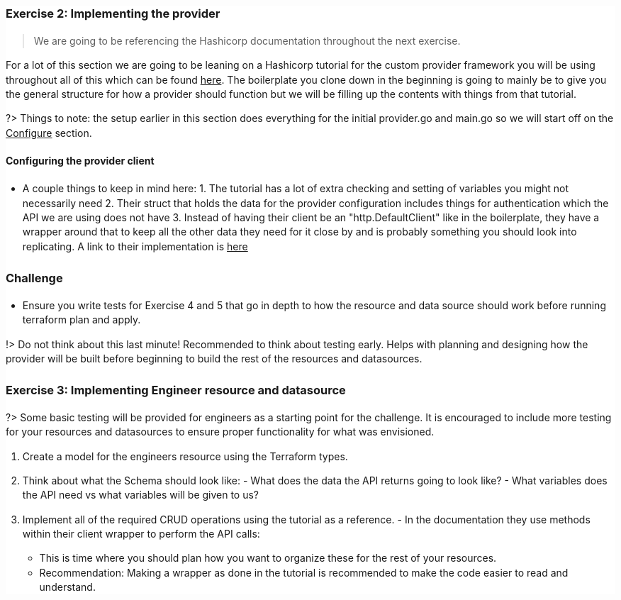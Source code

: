 </center>

### Exercise 2: Implementing the provider

> We are going to be referencing the Hashicorp documentation throughout the next exercise.

For a lot of this section we are going to be leaning on a Hashicorp tutorial for the custom provider framework you will be using throughout all of this which can be found [here](https://developer.hashicorp.com/terraform/tutorials/providers-plugin-framework/providers-plugin-framework-provider).
The boilerplate you clone down in the beginning is going to mainly be to give you the general structure for how a provider should function but we will be filling up the contents with things from that tutorial.

?> Things to note: the setup earlier in this section does everything for the initial provider.go and main.go so we will start off on the [Configure](https://developer.hashicorp.com/terraform/tutorials/providers-plugin-framework/providers-plugin-framework-provider-configure) section.

#### Configuring the provider client

- A couple things to keep in mind here:
      1. The tutorial has a lot of extra checking and setting of variables you might not necessarily need
      2. Their struct that holds the data for the provider configuration includes things for authentication which the API we are using does not have
      3. Instead of having their client be an "http.DefaultClient" like in the boilerplate, they have a wrapper around that to keep all the other data they need for it close by and is probably something you should look into replicating.  A link to their implementation is [here](https://github.com/hashicorp-demoapp/hashicups-client-go)

### Challenge

- Ensure you write tests for Exercise 4 and 5 that go in depth to how the resource and data source should work before running terraform plan and apply.

!> Do not think about this last minute! Recommended to think about testing early. Helps with planning and designing how the provider will be built before beginning to build the rest of the resources and datasources.

### Exercise 3: Implementing Engineer resource and datasource

?> Some basic testing will be provided for engineers as a starting point for the challenge. It is encouraged to include more testing for your resources and datasources to ensure proper functionality for what was envisioned.

   1. Create a model for the engineers resource using the Terraform types.

   1. Think about what the Schema should look like:
    - What does the data the API returns going to look like?
    - What variables does the API need vs what variables will be given to us?

   1. Implement all of the required CRUD operations using the tutorial as a reference.
    - In the documentation they use methods within their client wrapper to perform the API calls:
        - This is time where you should plan how you want to organize these for the rest of your resources.
        - Recommendation: Making a wrapper as done in the tutorial is recommended to make the code easier to read and understand.
